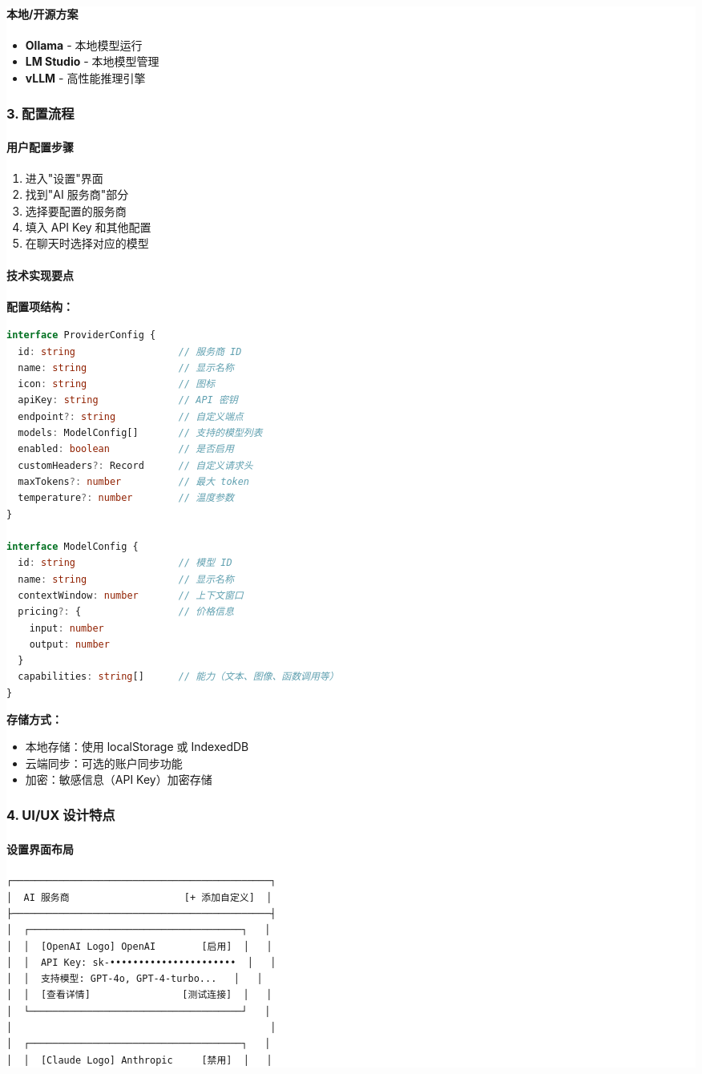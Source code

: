 #### 本地/开源方案
- **Ollama** - 本地模型运行
- **LM Studio** - 本地模型管理
- **vLLM** - 高性能推理引擎

### 3. 配置流程

#### 用户配置步骤
1. 进入"设置"界面
2. 找到"AI 服务商"部分
3. 选择要配置的服务商
4. 填入 API Key 和其他配置
5. 在聊天时选择对应的模型

#### 技术实现要点

**配置项结构：**
```typescript
interface ProviderConfig {
  id: string                  // 服务商 ID
  name: string                // 显示名称
  icon: string                // 图标
  apiKey: string              // API 密钥
  endpoint?: string           // 自定义端点
  models: ModelConfig[]       // 支持的模型列表
  enabled: boolean            // 是否启用
  customHeaders?: Record      // 自定义请求头
  maxTokens?: number          // 最大 token
  temperature?: number        // 温度参数
}

interface ModelConfig {
  id: string                  // 模型 ID
  name: string                // 显示名称
  contextWindow: number       // 上下文窗口
  pricing?: {                 // 价格信息
    input: number
    output: number
  }
  capabilities: string[]      // 能力（文本、图像、函数调用等）
}
```

**存储方式：**
- 本地存储：使用 localStorage 或 IndexedDB
- 云端同步：可选的账户同步功能
- 加密：敏感信息（API Key）加密存储

### 4. UI/UX 设计特点

#### 设置界面布局
```
┌─────────────────────────────────────────────┐
│  AI 服务商                    [+ 添加自定义]  │
├─────────────────────────────────────────────┤
│  ┌─────────────────────────────────────┐   │
│  │  [OpenAI Logo] OpenAI        [启用]  │   │
│  │  API Key: sk-••••••••••••••••••••••  │   │
│  │  支持模型: GPT-4o, GPT-4-turbo...   │   │
│  │  [查看详情]                [测试连接]  │   │
│  └─────────────────────────────────────┘   │
│                                             │
│  ┌─────────────────────────────────────┐   │
│  │  [Claude Logo] Anthropic     [禁用]  │   │
```